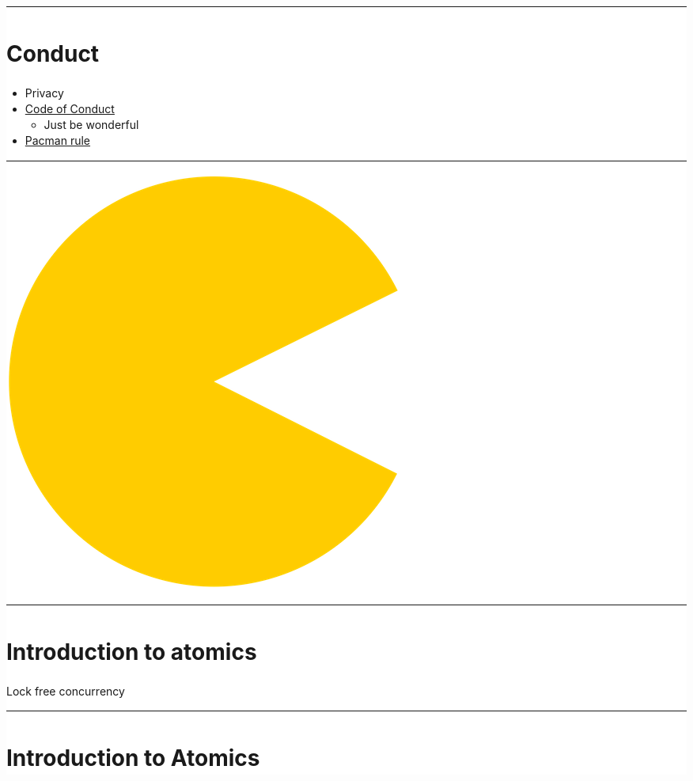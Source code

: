 
---


# Conduct

- Privacy
- [Code of Conduct](https://www.rust-lang.org/policies/code-of-conduct)
  - Just be wonderful
- [Pacman rule](https://www.ericholscher.com/blog/2017/aug/2/pacman-rule-conferences/)

---



![](images/pacman.png)


---


# **Introduction to atomics**

Lock free concurrency

---

# Introduction to Atomics
